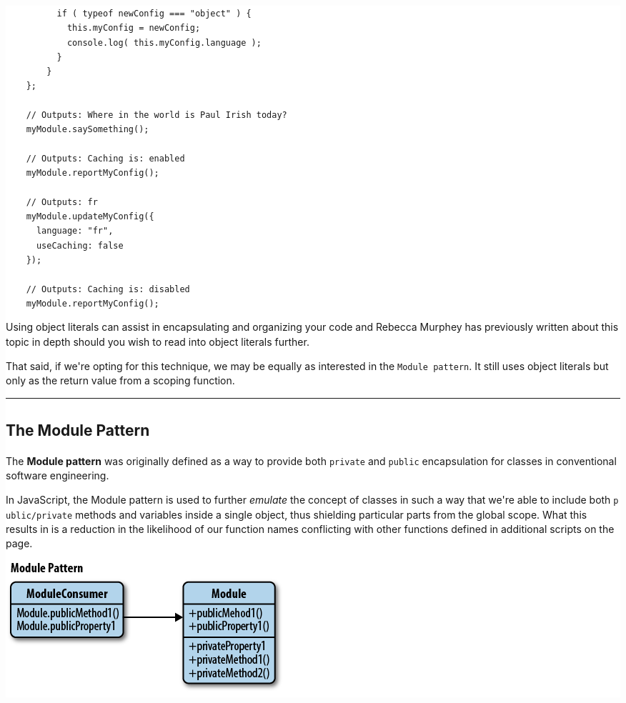 ```
          if ( typeof newConfig === "object" ) {
            this.myConfig = newConfig;
            console.log( this.myConfig.language );
          }
        }
    };

    // Outputs: Where in the world is Paul Irish today?
    myModule.saySomething();

    // Outputs: Caching is: enabled
    myModule.reportMyConfig();

    // Outputs: fr
    myModule.updateMyConfig({
      language: "fr",
      useCaching: false
    });

    // Outputs: Caching is: disabled
    myModule.reportMyConfig();
```
Using object literals can assist in encapsulating and organizing your code and Rebecca Murphey has previously written about this topic in depth should you wish to read into object literals further.

That said, if we're opting for this technique, we may be equally as interested in the `Module pattern`. It still uses object literals but only as the return value from a scoping function.

<hr />

## The Module Pattern

The **Module pattern** was originally defined as a way to provide both `private` and `public` encapsulation for classes in conventional software engineering.

In JavaScript, the Module pattern is used to further *emulate* the concept of classes in such a way that we're able to include both `public/private` methods and variables inside a single object, thus shielding particular parts from the global scope. What this results in is a reduction in the likelihood of our function names conflicting with other functions defined in additional scripts on the page.

![](../img/ModulePattern.png)
